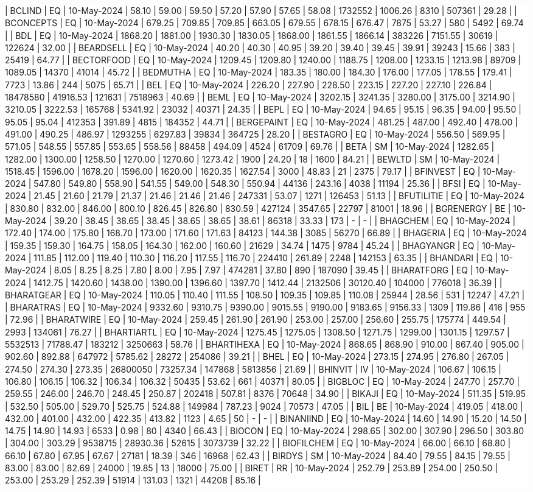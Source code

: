 | BCLIND | EQ | 10-May-2024 | 58.10 | 59.00 | 59.50 | 57.20 | 57.90 | 57.65 | 58.08 | 1732552 | 1006.26 | 8310 | 507361 | 29.28 |
| BCONCEPTS | EQ | 10-May-2024 | 679.25 | 709.85 | 709.85 | 663.05 | 679.55 | 678.15 | 676.47 | 7875 | 53.27 | 580 | 5492 | 69.74 |
| BDL | EQ | 10-May-2024 | 1868.20 | 1881.00 | 1930.30 | 1830.05 | 1868.00 | 1861.55 | 1866.14 | 383226 | 7151.55 | 30619 | 122624 | 32.00 |
| BEARDSELL | EQ | 10-May-2024 | 40.20 | 40.30 | 40.95 | 39.20 | 39.40 | 39.45 | 39.91 | 39243 | 15.66 | 383 | 25419 | 64.77 |
| BECTORFOOD | EQ | 10-May-2024 | 1209.45 | 1209.80 | 1240.00 | 1188.75 | 1208.00 | 1233.15 | 1213.98 | 89709 | 1089.05 | 14370 | 41014 | 45.72 |
| BEDMUTHA | EQ | 10-May-2024 | 183.35 | 180.00 | 184.30 | 176.00 | 177.05 | 178.55 | 179.41 | 7723 | 13.86 | 244 | 5075 | 65.71 |
| BEL | EQ | 10-May-2024 | 226.20 | 227.90 | 228.50 | 223.15 | 227.20 | 227.10 | 226.84 | 18478580 | 41916.53 | 121631 | 7518963 | 40.69 |
| BEML | EQ | 10-May-2024 | 3202.15 | 3241.35 | 3280.00 | 3175.00 | 3214.90 | 3210.05 | 3222.53 | 165768 | 5341.92 | 23032 | 40371 | 24.35 |
| BEPL | EQ | 10-May-2024 | 94.65 | 95.15 | 96.35 | 94.00 | 95.50 | 95.05 | 95.04 | 412353 | 391.89 | 4815 | 184352 | 44.71 |
| BERGEPAINT | EQ | 10-May-2024 | 481.25 | 487.00 | 492.40 | 478.00 | 491.00 | 490.25 | 486.97 | 1293255 | 6297.83 | 39834 | 364725 | 28.20 |
| BESTAGRO | EQ | 10-May-2024 | 556.50 | 569.95 | 571.05 | 548.55 | 557.85 | 553.65 | 558.56 | 88458 | 494.09 | 4524 | 61709 | 69.76 |
| BETA | SM | 10-May-2024 | 1282.65 | 1282.00 | 1300.00 | 1258.50 | 1270.00 | 1270.60 | 1273.42 | 1900 | 24.20 | 18 | 1600 | 84.21 |
| BEWLTD | SM | 10-May-2024 | 1518.45 | 1596.00 | 1678.20 | 1596.00 | 1620.00 | 1620.35 | 1627.54 | 3000 | 48.83 | 21 | 2375 | 79.17 |
| BFINVEST | EQ | 10-May-2024 | 547.80 | 549.80 | 558.90 | 541.55 | 549.00 | 548.30 | 550.94 | 44136 | 243.16 | 4038 | 11194 | 25.36 |
| BFSI | EQ | 10-May-2024 | 21.45 | 21.60 | 21.79 | 21.37 | 21.46 | 21.46 | 21.46 | 247331 | 53.07 | 1271 | 126453 | 51.13 |
| BFUTILITIE | EQ | 10-May-2024 | 830.80 | 832.00 | 846.00 | 800.10 | 826.45 | 826.80 | 830.59 | 427124 | 3547.65 | 22797 | 81001 | 18.96 |
| BGRENERGY | BE | 10-May-2024 | 39.20 | 38.45 | 38.65 | 38.45 | 38.65 | 38.65 | 38.61 | 86318 | 33.33 | 173 | - | - |
| BHAGCHEM | EQ | 10-May-2024 | 172.40 | 174.00 | 175.80 | 168.70 | 173.00 | 171.60 | 171.63 | 84123 | 144.38 | 3085 | 56270 | 66.89 |
| BHAGERIA | EQ | 10-May-2024 | 159.35 | 159.30 | 164.75 | 158.05 | 164.30 | 162.00 | 160.60 | 21629 | 34.74 | 1475 | 9784 | 45.24 |
| BHAGYANGR | EQ | 10-May-2024 | 111.85 | 112.00 | 119.40 | 110.30 | 116.20 | 117.55 | 116.70 | 224410 | 261.89 | 2248 | 142153 | 63.35 |
| BHANDARI | EQ | 10-May-2024 | 8.05 | 8.25 | 8.25 | 7.80 | 8.00 | 7.95 | 7.97 | 474281 | 37.80 | 890 | 187090 | 39.45 |
| BHARATFORG | EQ | 10-May-2024 | 1412.75 | 1420.60 | 1438.00 | 1390.00 | 1396.60 | 1397.70 | 1412.44 | 2132506 | 30120.40 | 104000 | 776018 | 36.39 |
| BHARATGEAR | EQ | 10-May-2024 | 110.05 | 110.40 | 111.55 | 108.50 | 109.35 | 109.85 | 110.08 | 25944 | 28.56 | 531 | 12247 | 47.21 |
| BHARATRAS | EQ | 10-May-2024 | 9332.60 | 9310.75 | 9390.00 | 9015.55 | 9190.00 | 9183.65 | 9156.33 | 1309 | 119.86 | 416 | 955 | 72.96 |
| BHARATWIRE | EQ | 10-May-2024 | 259.45 | 261.90 | 261.90 | 253.00 | 257.00 | 256.60 | 255.75 | 175774 | 449.54 | 2993 | 134061 | 76.27 |
| BHARTIARTL | EQ | 10-May-2024 | 1275.45 | 1275.05 | 1308.50 | 1271.75 | 1299.00 | 1301.15 | 1297.57 | 5532513 | 71788.47 | 183212 | 3250663 | 58.76 |
| BHARTIHEXA | EQ | 10-May-2024 | 868.65 | 868.90 | 910.00 | 867.40 | 905.00 | 902.60 | 892.88 | 647972 | 5785.62 | 28272 | 254086 | 39.21 |
| BHEL | EQ | 10-May-2024 | 273.15 | 274.95 | 276.80 | 267.05 | 274.50 | 274.30 | 273.35 | 26800050 | 73257.34 | 147868 | 5813856 | 21.69 |
| BHINVIT | IV | 10-May-2024 | 106.67 | 106.15 | 106.80 | 106.15 | 106.32 | 106.34 | 106.32 | 50435 | 53.62 | 661 | 40371 | 80.05 |
| BIGBLOC | EQ | 10-May-2024 | 247.70 | 257.70 | 259.55 | 246.00 | 246.70 | 248.45 | 250.87 | 202418 | 507.81 | 8376 | 70648 | 34.90 |
| BIKAJI | EQ | 10-May-2024 | 511.35 | 519.95 | 532.50 | 505.00 | 529.70 | 525.75 | 524.88 | 149984 | 787.23 | 9024 | 70573 | 47.05 |
| BIL | BE | 10-May-2024 | 419.05 | 418.00 | 432.00 | 401.00 | 432.00 | 422.35 | 413.82 | 1123 | 4.65 | 50 | - | - |
| BINANIIND | EQ | 10-May-2024 | 14.60 | 14.90 | 15.20 | 14.50 | 14.75 | 14.90 | 14.93 | 6533 | 0.98 | 80 | 4340 | 66.43 |
| BIOCON | EQ | 10-May-2024 | 298.65 | 302.00 | 307.90 | 296.50 | 303.80 | 304.00 | 303.29 | 9538715 | 28930.36 | 52615 | 3073739 | 32.22 |
| BIOFILCHEM | EQ | 10-May-2024 | 66.00 | 66.10 | 68.80 | 66.10 | 67.80 | 67.95 | 67.67 | 27181 | 18.39 | 346 | 16968 | 62.43 |
| BIRDYS | SM | 10-May-2024 | 84.40 | 79.55 | 84.15 | 79.55 | 83.00 | 83.00 | 82.69 | 24000 | 19.85 | 13 | 18000 | 75.00 |
| BIRET | RR | 10-May-2024 | 252.79 | 253.89 | 254.00 | 250.50 | 253.00 | 253.29 | 252.39 | 51914 | 131.03 | 1321 | 44208 | 85.16 |